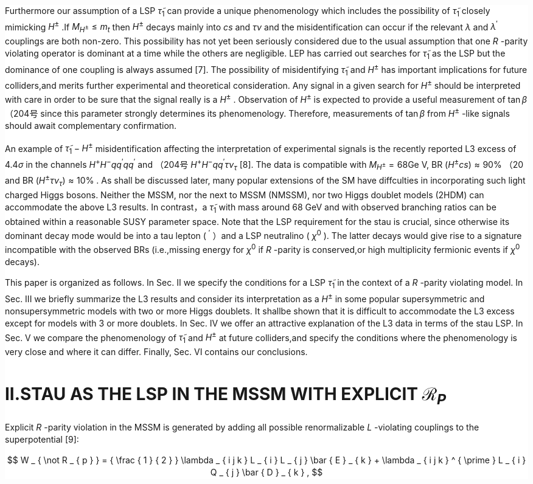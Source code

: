 Furthermore our assumption of a LSP $\tilde { \tau } _ { 1 }$ can provide a unique phenomenology which includes the possibility of $\tilde { \tau } _ { 1 }$ closely mimicking $H ^ { \pm }$ .If $M _ { H ^ { \pm } } \leq m _ { t }$ then $H ^ { \pm }$ decays mainly into $c s$ and $\tau \nu$ and the misidentification can occur if the relevant $\lambda$ and $\lambda ^ { \prime }$ couplings are both non-zero. This possibility has not yet been seriously considered due to the usual assumption that one $R$ -parity violating operator is dominant at a time while the others are negligible. LEP has carried out searches for $\tilde { \tau } _ { 1 }$ as the LSP but the dominance of one coupling is always assumed [7]. The possibility of misidentifying $\tilde { \tau } _ { 1 }$ and $H ^ { \pm }$ has important implications for future colliders,and merits further experimental and theoretical consideration. Any signal in a given search for $H ^ { \pm }$ should be interpreted with care in order to be sure that the signal really is a $H ^ { \pm }$ . Observation of $H ^ { \pm }$ is expected to provide a useful measurement of $\tan \beta$ （204号 since this parameter strongly determines its phenomenology. Therefore, measurements of $\tan \beta$ from $H ^ { \pm }$ -like signals should await complementary confirmation.

An example of $\tilde { \tau } _ { 1 } - H ^ { \pm }$ misidentification affecting the interpretation of experimental signals is the recently reported L3 excess of $4 . 4 \sigma$ in the channels $H ^ { + } H ^ { - }  q q ^ { \prime } q q ^ { \prime }$ and （204号 $H ^ { + } H ^ { - }  q q ^ { \prime } \tau \nu _ { \tau }$ [8]. The data is compatible with $M _ { H ^ { \pm } } = 6 8 \mathrm { G e }$ V, BR $( H ^ { \pm }  c s ) \approx 9 0 \%$ （20 and BR $( H ^ { \pm }  \tau \nu _ { \tau } ) \approx 1 0 \%$ . As shall be discussed later, many popular extensions of the SM have diffculties in incorporating such light charged Higgs bosons. Neither the MSSM, nor the next to MSSM (NMSSM), nor two Higgs doublet models (2HDM) can accommodate the above L3 results. In contrast，a $\tilde { \tau } _ { 1 }$ with mass around 68 GeV and with observed branching ratios can be obtained within a reasonable SUSY parameter space. Note that the LSP requirement for the stau is crucial, since otherwise its dominant decay mode would be into a tau lepton ( $^ { \prime }$ ）and a LSP neutralino ( $\chi ^ { 0 }$ ). The latter decays would give rise to a signature incompatible with the observed BRs (i.e.,missing energy for $\chi ^ { 0 }$ if $R$ -parity is conserved,or high multiplicity fermionic events if $\chi ^ { 0 }$ decays).

This paper is organized as follows. In Sec. II we specify the conditions for a LSP $\tilde { \tau } _ { 1 }$ in the context of a $R$ -parity violating model. In Sec. III we briefly summarize the L3 results and consider its interpretation as a $H ^ { \pm }$ in some popular supersymmetric and nonsupersymmetric models with two or more Higgs doublets. It shallbe shown that it is difficult to accommodate the L3 excess except for models with 3 or more doublets. In Sec. IV we offer an attractive explanation of the L3 data in terms of the stau LSP. In Sec. V we compare the phenomenology of $\tilde { \tau } _ { 1 }$ and $H ^ { \pm }$ at future colliders,and specify the conditions where the phenomenology is very close and where it can differ. Finally, Sec. VI contains our conclusions.

# II.STAU AS THE LSP IN THE MSSM WITH EXPLICIT $\boldsymbol { \mathcal { R } } _ { P }$

Explicit $R$ -parity violation in the MSSM is generated by adding all possible renormalizable $L$ -violating couplings to the superpotential [9]:

$$
W _ { \not R _ { p } } = { \frac { 1 } { 2 } } \lambda _ { i j k } L _ { i } L _ { j } \bar { E } _ { k } + \lambda _ { i j k } ^ { \prime } L _ { i } Q _ { j } \bar { D } _ { k } ,
$$
